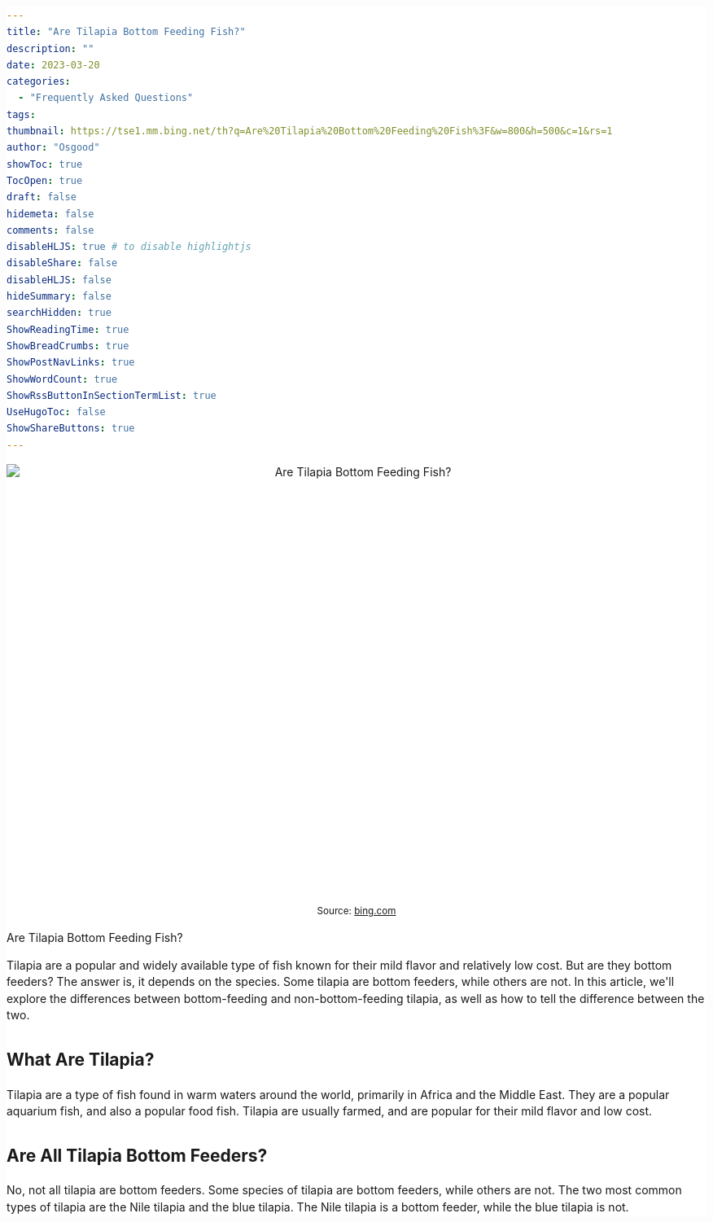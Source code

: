```yaml
---
title: "Are Tilapia Bottom Feeding Fish?"
description: ""
date: 2023-03-20
categories:
  - "Frequently Asked Questions" 
tags: 
thumbnail: https://tse1.mm.bing.net/th?q=Are%20Tilapia%20Bottom%20Feeding%20Fish%3F&w=800&h=500&c=1&rs=1
author: "Osgood"
showToc: true
TocOpen: true
draft: false
hidemeta: false
comments: false
disableHLJS: true # to disable highlightjs
disableShare: false
disableHLJS: false
hideSummary: false
searchHidden: true
ShowReadingTime: true
ShowBreadCrumbs: true
ShowPostNavLinks: true
ShowWordCount: true
ShowRssButtonInSectionTermList: true
UseHugoToc: false
ShowShareButtons: true
---
```


<center>
	<img src="https://tse1.mm.bing.net/th?q=Are%20Tilapia%20Bottom%20Feeding%20Fish%3F&w=800&h=500&c=1&rs=1" alt="Are Tilapia Bottom Feeding Fish?" width="800" height="500" style="display: block; width: 100%; height: auto">
	<small>Source: <a href="https://www.bing.com" rel="nofollow">bing.com</a></small>
</center>

Are Tilapia Bottom Feeding Fish?


Tilapia are a popular and widely available type of fish known for their mild flavor and relatively low cost. But are they bottom feeders? The answer is, it depends on the species. Some tilapia are bottom feeders, while others are not. In this article, we'll explore the differences between bottom-feeding and non-bottom-feeding tilapia, as well as how to tell the difference between the two.

<h2>What Are Tilapia?</h2>

Tilapia are a type of fish found in warm waters around the world, primarily in Africa and the Middle East. They are a popular aquarium fish, and also a popular food fish. Tilapia are usually farmed, and are popular for their mild flavor and low cost.

<h2>Are All Tilapia Bottom Feeders?</h2>

No, not all tilapia are bottom feeders. Some species of tilapia are bottom feeders, while others are not. The two most common types of tilapia are the Nile tilapia and the blue tilapia. The Nile tilapia is a bottom feeder, while the blue tilapia is not.
